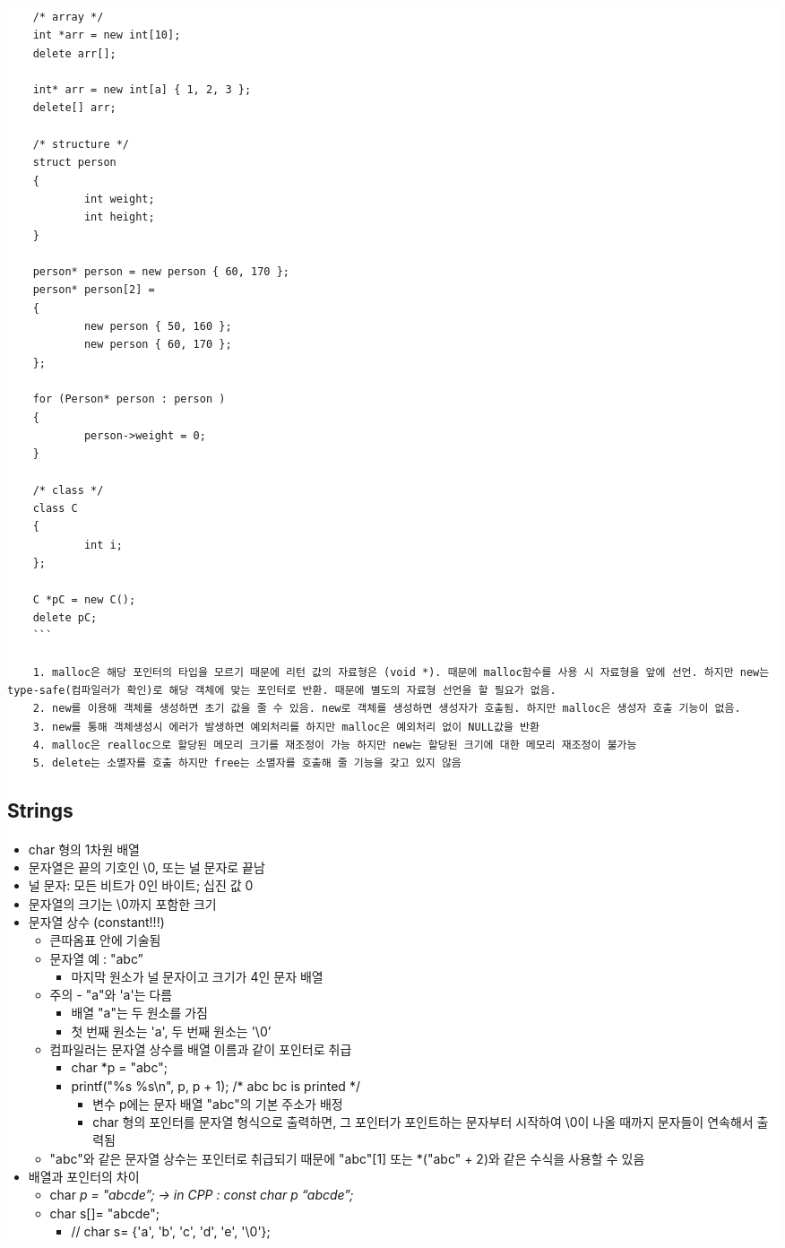         /* array */
        int *arr = new int[10];
        delete arr[];
        
        int* arr = new int[a] { 1, 2, 3 };
        delete[] arr; 
        
        /* structure */
        struct person
        {
        		int weight;
        		int height;
        }
        
        person* person = new person { 60, 170 };
        person* person[2] =
        {
        		new person { 50, 160 };
        		new person { 60, 170 };
        };
        
        for (Person* person : person )
        {
        		person->weight = 0;
        }
        
        /* class */
        class C
        {
        		int i;
        };
        
        C *pC = new C();
        delete pC;
        ```
        
        1. malloc은 해당 포인터의 타입을 모르기 때문에 리턴 값의 자료형은 (void *). 때문에 malloc함수를 사용 시 자료형을 앞에 선언. 하지만 new는 type-safe(컴파일러가 확인)로 해당 객체에 맞는 포인터로 반환. 때문에 별도의 자료형 선언을 할 필요가 없음.
        2. new를 이용해 객체를 생성하면 초기 값을 줄 수 있음. new로 객체를 생성하면 생성자가 호출됨. 하지만 malloc은 생성자 호출 기능이 없음.
        3. new를 통해 객체생성시 에러가 발생하면 예외처리를 하지만 malloc은 예외처리 없이 NULL값을 반환
        4. malloc은 realloc으로 할당된 메모리 크기를 재조정이 가능 하지만 new는 할당된 크기에 대한 메모리 재조정이 불가능
        5. delete는 소멸자를 호출 하지만 free는 소멸자를 호출해 줄 기능을 갖고 있지 않음

## Strings

- char 형의 1차원 배열
- 문자열은 끝의 기호인 \0, 또는 널 문자로 끝남
- 널 문자: 모든 비트가 0인 바이트; 십진 값 0
- 문자열의 크기는 \0까지 포함한 크기
- 문자열 상수 (constant!!!)
    - 큰따옴표 안에 기술됨
    - 문자열 예 : "abc”
        - 마지막 원소가 널 문자이고 크기가 4인 문자 배열
    - 주의 - "a"와 'a'는 다름
        - 배열 "a"는 두 원소를 가짐
        - 첫 번째 원소는 'a', 두 번째 원소는 '\0’
    - 컴파일러는 문자열 상수를 배열 이름과 같이 포인터로 취급
        - char *p = "abc";
        - printf("%s %s\n", p, p + 1); /* abc bc is printed */
            - 변수 p에는 문자 배열 "abc"의 기본 주소가 배정
            - char 형의 포인터를 문자열 형식으로 출력하면, 그 포인터가 포인트하는 문자부터 시작하여 \0이 나올 때까지 문자들이 연속해서 출력됨
    - "abc"와 같은 문자열 상수는 포인터로 취급되기 때문에 "abc"[1] 또는 *("abc" + 2)와 같은 수식을 사용할 수 있음
- 배열과 포인터의 차이
    - char *p = "abcde”; → **in CPP : const char* p “abcde”;**
    - char s[]= "abcde";
        - // char s= {'a', 'b', 'c', 'd', 'e', '\0'};
        